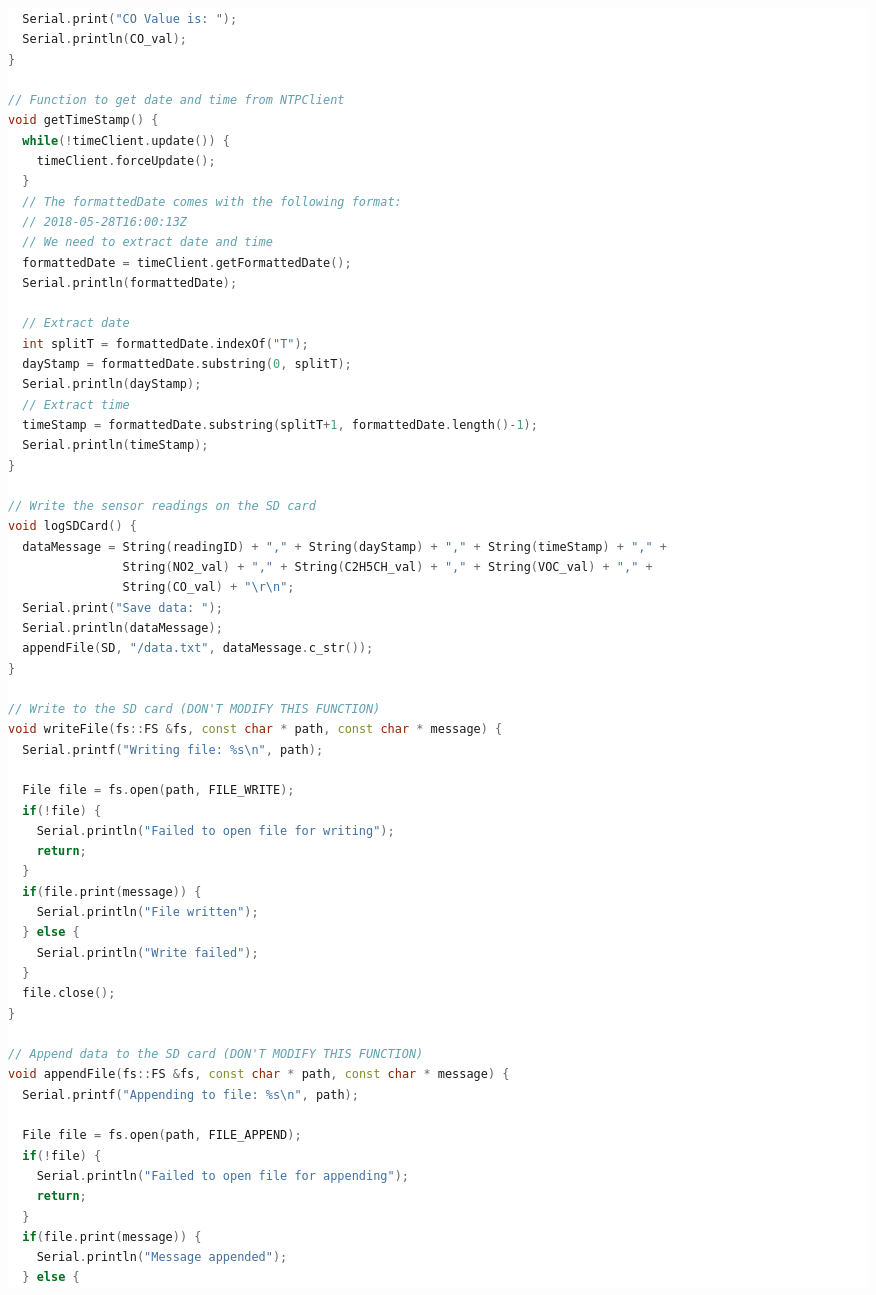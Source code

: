 ```cpp
  Serial.print("CO Value is: ");
  Serial.println(CO_val);
}

// Function to get date and time from NTPClient
void getTimeStamp() {
  while(!timeClient.update()) {
    timeClient.forceUpdate();
  }
  // The formattedDate comes with the following format:
  // 2018-05-28T16:00:13Z
  // We need to extract date and time
  formattedDate = timeClient.getFormattedDate();
  Serial.println(formattedDate);

  // Extract date
  int splitT = formattedDate.indexOf("T");
  dayStamp = formattedDate.substring(0, splitT);
  Serial.println(dayStamp);
  // Extract time
  timeStamp = formattedDate.substring(splitT+1, formattedDate.length()-1);
  Serial.println(timeStamp);
}

// Write the sensor readings on the SD card
void logSDCard() {
  dataMessage = String(readingID) + "," + String(dayStamp) + "," + String(timeStamp) + "," + 
                String(NO2_val) + "," + String(C2H5CH_val) + "," + String(VOC_val) + "," + 
                String(CO_val) + "\r\n";
  Serial.print("Save data: ");
  Serial.println(dataMessage);
  appendFile(SD, "/data.txt", dataMessage.c_str());
}

// Write to the SD card (DON'T MODIFY THIS FUNCTION)
void writeFile(fs::FS &fs, const char * path, const char * message) {
  Serial.printf("Writing file: %s\n", path);

  File file = fs.open(path, FILE_WRITE);
  if(!file) {
    Serial.println("Failed to open file for writing");
    return;
  }
  if(file.print(message)) {
    Serial.println("File written");
  } else {
    Serial.println("Write failed");
  }
  file.close();
}

// Append data to the SD card (DON'T MODIFY THIS FUNCTION)
void appendFile(fs::FS &fs, const char * path, const char * message) {
  Serial.printf("Appending to file: %s\n", path);

  File file = fs.open(path, FILE_APPEND);
  if(!file) {
    Serial.println("Failed to open file for appending");
    return;
  }
  if(file.print(message)) {
    Serial.println("Message appended");
  } else {
```